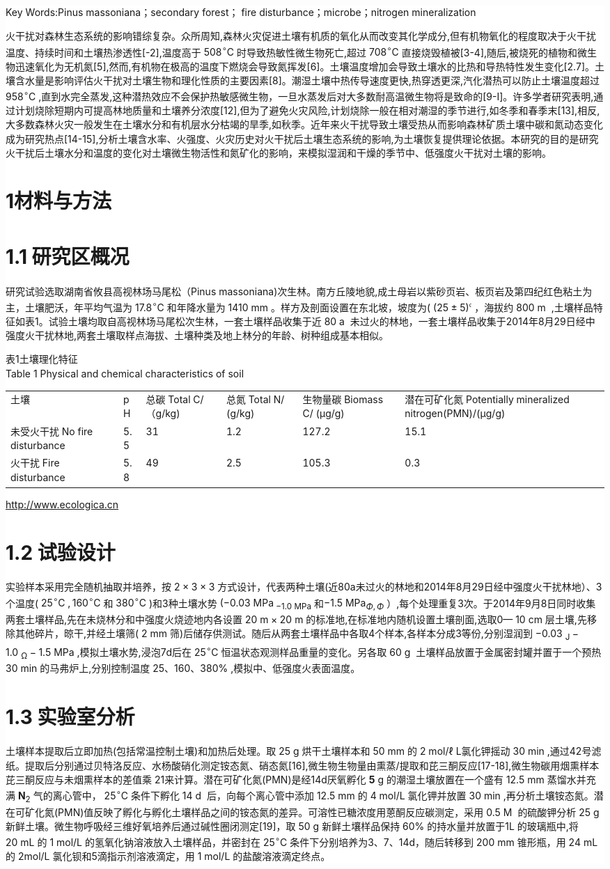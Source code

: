 Key Words:Pinus massoniana；secondary forest； fire disturbance；microbe；nitrogen mineralization

火干扰对森林生态系统的影响错综复杂。众所周知,森林火灾促进土壤有机质的氧化从而改变其化学成分,但有机物氧化的程度取决于火干扰温度、持续时间和土壤热渗透性[-2],温度高于 $5 0 8 ^ { \circ } \mathrm { C }$ 时导致热敏性微生物死亡,超过 $7 0 8 ^ { \circ } \mathrm { C }$ 直接烧毁植被[3-4],随后,被烧死的植物和微生物迅速氧化为无机氮[5],然而,有机物在极高的温度下燃烧会导致氮挥发[6]。土壤温度增加会导致土壤水的比热和导热特性发生变化[2.7]。土壤含水量是影响评估火干扰对土壤生物和理化性质的主要因素[8]。潮湿土壤中热传导速度更快,热穿透更深,汽化潜热可以防止土壤温度超过 $9 5 8 ^ { \circ } \mathrm { C }$ ,直到水完全蒸发,这种潜热效应不会保护热敏感微生物，一旦水蒸发后对大多数耐高温微生物将是致命的[9-I]。许多学者研究表明,通过计划烧除短期内可提高林地质量和土壤养分浓度[12],但为了避免火灾风险,计划烧除一般在相对潮湿的季节进行,如冬季和春季末[13],相反,大多数森林火灾一般发生在土壤水分和有机层水分枯竭的旱季,如秋季。近年来火干扰导致土壤受热从而影响森林矿质土壤中碳和氮动态变化成为研究热点[14-15],分析土壤含水率、火强度、火灾历史对火干扰后土壤生态系统的影响,为土壤恢复提供理论依据。本研究的目的是研究火干扰后土壤水分和温度的变化对土壤微生物活性和氮矿化的影响，来模拟湿润和干燥的季节中、低强度火干扰对土壤的影响。

# 1材料与方法

# 1.1 研究区概况

研究试验选取湖南省攸县高视林场马尾松（Pinus massoniana)次生林。南方丘陵地貌,成土母岩以紫砂页岩、板页岩及第四纪红色粘土为主，土壤肥沃，年平均气温为 $1 7 . 8 \mathrm { ^ { \circ } C }$ 和年降水量为 $1 4 1 0 ~ \mathrm { m m }$ 。样方及剖面设置在东北坡，坡度为( $( 2 5 \pm 5 ) ^ { \mathfrak { c } }$ ，海拔约 $8 0 0 \mathrm { ~ m ~ }$ ,土壤样品特征如表1。试验土壤均取自高视林场马尾松次生林，一套土壤样品收集于近 $8 0 \mathrm { ~ a ~ }$ 未过火的林地，一套土壤样品收集于2014年8月29日经中强度火干扰林地,两套土壤取样点海拔、土壤种类及地上林分的年龄、树种组成基本相似。

表1土壤理化特征  
Table 1 Physical and chemical characteristics of soil   

<html><body><table><tr><td>土壤</td><td>pH</td><td>总碳 Total C/ （g/kg)</td><td>总氮 Total N/ (g/kg)</td><td>生物量碳 Biomass C/ (μg/g)</td><td>潜在可矿化氮 Potentially mineralized nitrogen(PMN)/(μg/g)</td></tr><tr><td>未受火干扰 No fire disturbance</td><td>5.5</td><td>31</td><td>1.2</td><td>127.2</td><td>15.1</td></tr><tr><td>火干扰 Fire disturbance</td><td>5.8</td><td>49</td><td>2.5</td><td>105.3</td><td>0.3</td></tr></table></body></html>

http://www.ecologica.cn

# 1.2 试验设计

实验样本采用完全随机抽取并培养，按 $2 \times 3 \times 3$ 方式设计，代表两种土壤(近80a未过火的林地和2014年8月29日经中强度火干扰林地）、3个温度( $2 5 ^ { \circ } \mathrm { C } \mathrm { ~ , 1 6 0 ^ { \circ } C }$ 和 $3 8 0 \mathrm { ^ { \circ } C }$ )和3种土壤水势 $\left( - 0 . 0 3 \mathrm { \ M P a } _ { \mathrm { ~ - } 1 . 0 \mathrm { \ M P a } } \right.$ 和$- 1 . 5 ~ \mathrm { M P a } _ { \mathit { \Phi } , \mathit { \Phi } }$ ）,每个处理重复3次。于2014年9月8日同时收集两套土壤样品,先在未烧林分和中强度火烧迹地内各设置 $2 0 ~ \mathrm { m } { \times } 2 0 ~ \mathrm { m }$ 的标准地,在标准地内随机设置土壤剖面,选取0— $1 0 \ \mathrm { c m }$ 层土壤,先移除其他碎片，晾干,并经土壤筛( $2 ~ \mathrm { m m }$ 筛)后储存供测试。随后从两套土壤样品中各取4个样本,各样本分成3等份,分别湿润到 $- 0 . 0 3 \ \mathrm { _ { J } } - 1 . 0 \ \mathrm { _ { \Omega } } - 1 . 5 \ \mathrm { M P a }$ ,模拟土壤水势,浸泡7d后在 $2 5 \mathrm { ^ { \circ } C }$ 恒温状态观测样品重量的变化。另各取 $6 0 \mathrm { ~ g ~ }$ 土壤样品放置于金属密封罐并置于一个预热 $3 0 ~ \mathrm { m i n }$ 的马弗炉上,分别控制温度 $2 5 、 1 6 0 、 3 8 0 \%$ ,模拟中、低强度火表面温度。

# 1.3 实验室分析

土壤样本提取后立即加热(包括常温控制土壤)和加热后处理。取 $2 5 \mathrm { \ g }$ 烘干土壤样本和 $5 0 ~ \mathrm { m m }$ 的 $2 ~ \mathrm { m o l / \ell }$ L氯化钾摇动 $3 0 ~ \mathrm { m i n }$ ,通过42号滤纸。提取后分别通过贝特洛反应、水杨酸硝化测定铵态氮、硝态氮[16],微生物生物量由熏蒸/提取和芘三酮反应[17-18],微生物碳用烟熏样本芘三酮反应与未烟熏样本的差值乘 21来计算。潜在可矿化氮(PMN)是经14d厌氧孵化 $\boldsymbol { 5 } \mathrm { \textrm { g } }$ 的潮湿土壤放置在一个盛有 $1 2 . 5 ~ \mathrm { m m }$ 蒸馏水并充满 $\mathbf { N } _ { 2 }$ 气的离心管中， $2 5 \mathrm { { ^ \circ C } }$ 条件下孵化 $1 4 \mathrm { ~ d ~ }$ 后，向每个离心管中添加 $1 2 . 5 ~ \mathrm { m m }$ 的 $4 ~ \mathrm { m o l / L }$ 氯化钾并放置 $3 0 ~ \mathrm { m i n }$ ,再分析土壤铵态氮。潜在可矿化氮(PMN)值反映了孵化与孵化土壤样品之间的铵态氮的差异。可溶性已糖浓度用蒽酮反应碳测定，采用 $0 . 5 \mathrm { ~ M ~ }$ 的硫酸钾分析 $2 5 \mathrm { ~ g ~ }$ 新鲜土壤。微生物呼吸经三维好氧培养后通过碱性圈闭测定[19]，取 $5 0 \textrm { g }$ 新鲜土壤样品保持 $6 0 \%$ 的持水量并放置于1L 的玻璃瓶中,将 $2 0 ~ \mathrm { m L }$ 的 $1 \ \mathrm { m o l / L }$ 的氢氧化钠溶液放入土壤样品，并密封在 $2 5 \mathrm { ^ { \circ } C }$ 条件下分别培养为3、7、14d，随后转移到 $2 0 0 ~ \mathrm { m m }$ 锥形瓶，用 $2 4 ~ \mathrm { m L }$ 的 $2 \mathrm { m o l / L }$ 氯化钡和5滴指示剂溶液滴定，用 $1 \ \mathrm { m o l / L }$ 的盐酸溶液滴定终点。
